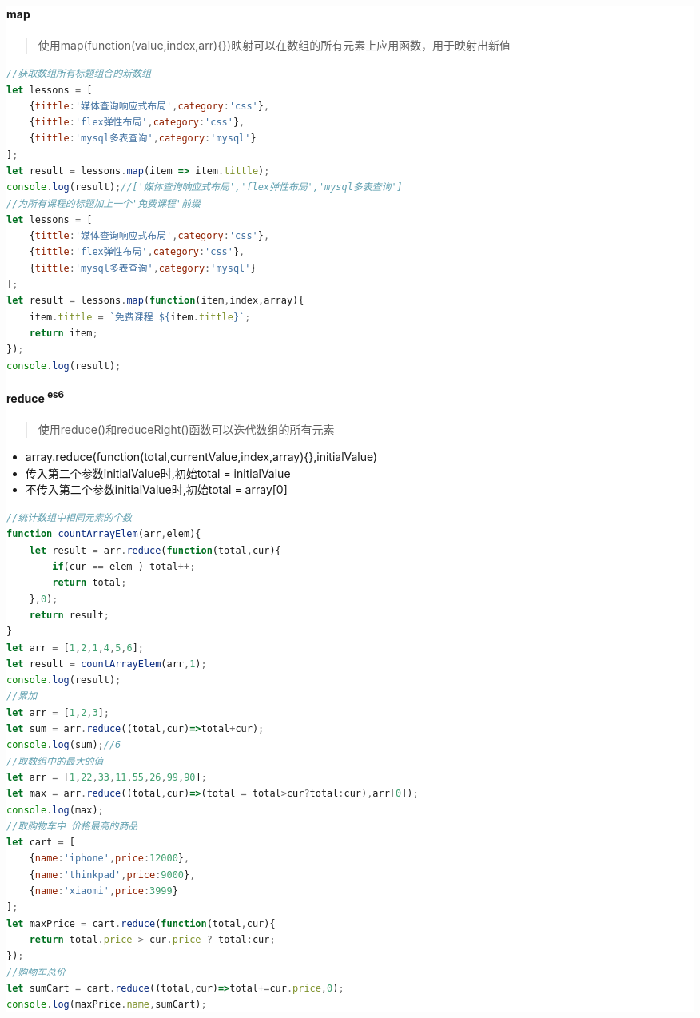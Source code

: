 #### map
> 使用map(function(value,index,arr){})映射可以在数组的所有元素上应用函数，用于映射出新值  
```javascript
//获取数组所有标题组合的新数组  
let lessons = [
    {tittle:'媒体查询响应式布局',category:'css'},
    {tittle:'flex弹性布局',category:'css'},
    {tittle:'mysql多表查询',category:'mysql'}
];
let result = lessons.map(item => item.tittle);
console.log(result);//['媒体查询响应式布局','flex弹性布局','mysql多表查询']
//为所有课程的标题加上一个'免费课程'前缀
let lessons = [
    {tittle:'媒体查询响应式布局',category:'css'},
    {tittle:'flex弹性布局',category:'css'},
    {tittle:'mysql多表查询',category:'mysql'}
];
let result = lessons.map(function(item,index,array){
    item.tittle = `免费课程 ${item.tittle}`;
    return item;
});
console.log(result);
```

#### reduce <sup>es6</sup>
> 使用reduce()和reduceRight()函数可以迭代数组的所有元素  
- array.reduce(function(total,currentValue,index,array){},initialValue)  
- 传入第二个参数initialValue时,初始total = initialValue  
- 不传入第二个参数initialValue时,初始total = array[0]
```javascript
//统计数组中相同元素的个数 
function countArrayElem(arr,elem){
    let result = arr.reduce(function(total,cur){
        if(cur == elem ) total++;
        return total;
    },0);
    return result; 
}
let arr = [1,2,1,4,5,6];
let result = countArrayElem(arr,1);
console.log(result);
//累加
let arr = [1,2,3];
let sum = arr.reduce((total,cur)=>total+cur);
console.log(sum);//6
//取数组中的最大的值  
let arr = [1,22,33,11,55,26,99,90];
let max = arr.reduce((total,cur)=>(total = total>cur?total:cur),arr[0]);
console.log(max);
//取购物车中 价格最高的商品  
let cart = [
    {name:'iphone',price:12000},
    {name:'thinkpad',price:9000},
    {name:'xiaomi',price:3999}
];
let maxPrice = cart.reduce(function(total,cur){
    return total.price > cur.price ? total:cur;
});
//购物车总价  
let sumCart = cart.reduce((total,cur)=>total+=cur.price,0);
console.log(maxPrice.name,sumCart);
```

